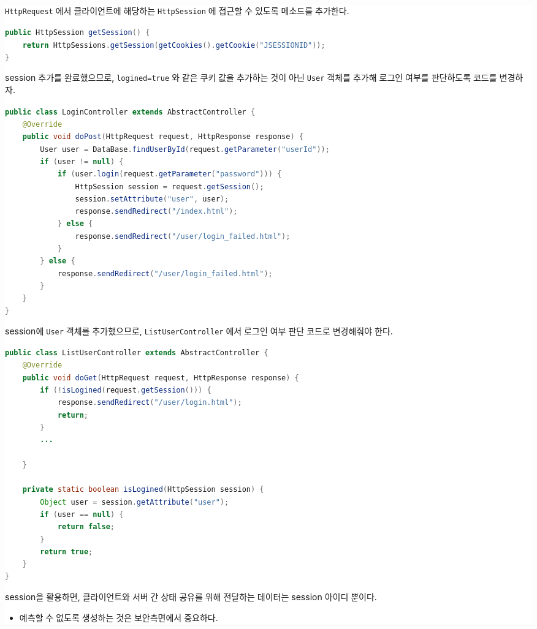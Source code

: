 `HttpRequest` 에서 클라이언트에 해당하는 `HttpSession` 에 접근할 수 있도록 메소드를 추가한다.

```java
public HttpSession getSession() {
    return HttpSessions.getSession(getCookies().getCookie("JSESSIONID"));
}
```

session 추가를 완료했으므로, `logined=true` 와 같은 쿠키 값을 추가하는 것이 아닌 `User` 객체를 추가해 로그인 여부를 판단하도록 코드를 변경하자.

```java
public class LoginController extends AbstractController {
    @Override
    public void doPost(HttpRequest request, HttpResponse response) {
        User user = DataBase.findUserById(request.getParameter("userId"));
        if (user != null) {
            if (user.login(request.getParameter("password"))) {
                HttpSession session = request.getSession();
                session.setAttribute("user", user);
                response.sendRedirect("/index.html");
            } else {
                response.sendRedirect("/user/login_failed.html");
            }
        } else {
            response.sendRedirect("/user/login_failed.html");
        }
    }
}
```

session에 `User` 객체를 추가했으므로, `ListUserController` 에서 로그인 여부 판단 코드로 변경해줘야 한다.

```java
public class ListUserController extends AbstractController {
    @Override
    public void doGet(HttpRequest request, HttpResponse response) {
        if (!isLogined(request.getSession())) {
            response.sendRedirect("/user/login.html");
            return;
        }
        ...

    }

    private static boolean isLogined(HttpSession session) {
        Object user = session.getAttribute("user");
        if (user == null) {
            return false;
        }
        return true;
    }
}
```

session을 활용하면, 클라이언트와 서버 간 상태 공유를 위해 전달하는 데이터는 session 아이디 뿐이다.
- 예측할 수 없도록 생성하는 것은 보안측면에서 중요하다.
